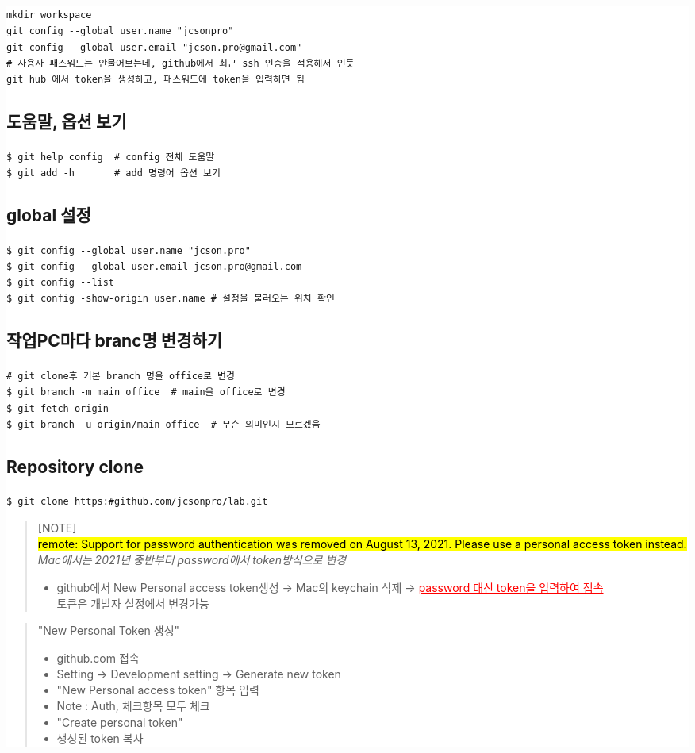 ##### 

```shell
mkdir workspace
git config --global user.name "jcsonpro"
git config --global user.email "jcson.pro@gmail.com"
# 사용자 패스워드는 안물어보는데, github에서 최근 ssh 인증을 적용해서 인듯
git hub 에서 token을 생성하고, 패스워드에 token을 입력하면 됨

```



## 도움말, 옵션 보기

```shell
$ git help config  # config 전체 도움말
$ git add -h       # add 명령어 옵션 보기
```

## global 설정
```shell
$ git config --global user.name "jcson.pro"
$ git config --global user.email jcson.pro@gmail.com
$ git config --list
$ git config -show-origin user.name # 설정을 불러오는 위치 확인
```

## 작업PC마다 branc명 변경하기
```shell
# git clone후 기본 branch 명을 office로 변경
$ git branch -m main office  # main을 office로 변경
$ git fetch origin 
$ git branch -u origin/main office  # 무슨 의미인지 모르겠음
```

## Repository clone
```shell
$ git clone https:#github.com/jcsonpro/lab.git
```
> [NOTE]   
<mark>remote: Support for password authentication was removed on August 13, 2021. Please use a personal access token instead.</mark><br>
> _Mac에서는 2021년 중반부터 password에서 token방식으로 변경_  
> * github에서 New Personal access token생성 → Mac의 keychain 삭제 → <font color="red"><u>password 대신 token을 입력하여 접속</u></font>   
토큰은 개발자 설정에서 변경가능

> "New Personal Token 생성"
> * github.com 접속
> * Setting → Development setting → Generate new token   
> * "New Personal access token" 항목 입력   
> * Note : Auth, 체크항목 모두 체크
> * "Create personal token"   
> * 생성된 token 복사   
